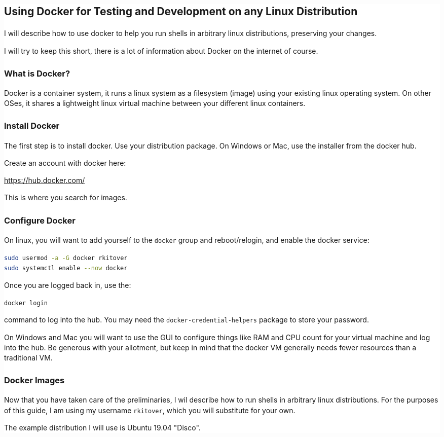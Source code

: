## Using Docker for Testing and Development on any Linux Distribution

I will describe how to use docker to help you run shells in arbitrary linux
distributions, preserving your changes.

I will try to keep this short, there is a lot of information about Docker on the
internet of course.

### What is Docker?

Docker is a container system, it runs a linux system as a filesystem (image)
using your existing linux operating system. On other OSes, it shares a
lightweight linux virtual machine between your different linux containers.

### Install Docker

The first step is to install docker. Use your distribution package. On Windows
or Mac, use the installer from the docker hub.

Create an account with docker here:

https://hub.docker.com/

This is where you search for images.

### Configure Docker

On linux, you will want to add yourself to the `docker` group and
reboot/relogin, and enable the docker service:

```bash
sudo usermod -a -G docker rkitover
sudo systemctl enable --now docker
```

Once you are logged back in, use the:

```bash
docker login
```

command to log into the hub. You may need the `docker-credential-helpers`
package to store your password.

On Windows and Mac you will want to use the GUI to configure things like RAM and
CPU count for your virtual machine and log into the hub. Be generous with your
allotment, but keep in mind that the docker VM generally needs fewer resources
than a traditional VM.

### Docker Images

Now that you have taken care of the preliminaries, I wil describe how to run
shells in arbitrary linux distributions. For the purposes of this guide, I am
using my username `rkitover`, which you will substitute for your own.

The example distribution I will use is Ubuntu 19.04 "Disco".
